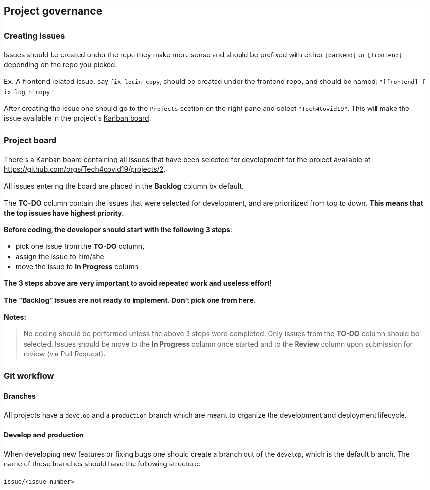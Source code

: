 ## Project governance

### Creating issues

Issues should be created under the repo they make more sense and should be prefixed with either `[backend]` or `[frontend]` depending on the repo you picked.

Ex. A frontend related issue, say `fix login copy`, should be created under the frontend repo, and should be named: `"[frontend] fix login copy"`.

After creating the issue one should go to the `Projects` section on the right pane and select `"Tech4Covid19"`. This will make the issue available in the project's [Kanban board]( https://github.com/orgs/Tech4covid19/projects/2).

### Project board

There's a Kanban board containing all issues that have been selected for development for the project available at https://github.com/orgs/Tech4covid19/projects/2.

All issues entering the board are placed in the **Backlog** column by default.

The **TO-DO** column contain the issues that were selected for development, and are prioritized from top to down. **This means that the top issues have highest priority.**

**Before coding, the developer should start with the following 3 steps**:
 - pick one issue from the **TO-DO** column, 
 - assign the issue to him/she 
 - move the issue to **In Progress** column

**The 3 steps above are very important to avoid repeated work and useless effort!**

**The “Backlog” issues are not ready to implement. Don’t pick one from here.**

**Notes:**
> No coding should be performed unless the above 3 steps were completed.
> Only issues from the **TO-DO** column should be selected.
> Issues should be move to the **In Progress** column once started and to the **Review** column upon submission for review (via Pull Request).

### Git workflow


#### Branches

All projects have a `develop` and a `production` branch which are meant to organize the development and deployment lifecycle.


#### Develop and production

When developing new features or fixing bugs one should create a branch out of the `develop`, which is the default branch. The name of these branches should have the following structure:
```
issue/<issue-number>
```
